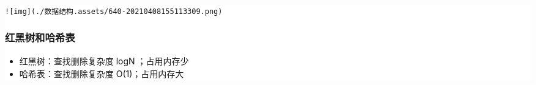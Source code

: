     ![img](./数据结构.assets/640-20210408155113309.png)

### 红黑树和哈希表

- 红黑树：查找删除复杂度 logN ；占用内存少
- 哈希表：查找删除复杂度 O(1)；占用内存大


